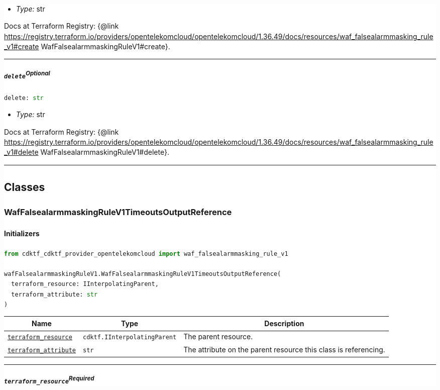 - *Type:* str

Docs at Terraform Registry: {@link https://registry.terraform.io/providers/opentelekomcloud/opentelekomcloud/1.36.49/docs/resources/waf_falsealarmmasking_rule_v1#create WafFalsealarmmaskingRuleV1#create}.

---

##### `delete`<sup>Optional</sup> <a name="delete" id="@cdktf/provider-opentelekomcloud.wafFalsealarmmaskingRuleV1.WafFalsealarmmaskingRuleV1Timeouts.property.delete"></a>

```python
delete: str
```

- *Type:* str

Docs at Terraform Registry: {@link https://registry.terraform.io/providers/opentelekomcloud/opentelekomcloud/1.36.49/docs/resources/waf_falsealarmmasking_rule_v1#delete WafFalsealarmmaskingRuleV1#delete}.

---

## Classes <a name="Classes" id="Classes"></a>

### WafFalsealarmmaskingRuleV1TimeoutsOutputReference <a name="WafFalsealarmmaskingRuleV1TimeoutsOutputReference" id="@cdktf/provider-opentelekomcloud.wafFalsealarmmaskingRuleV1.WafFalsealarmmaskingRuleV1TimeoutsOutputReference"></a>

#### Initializers <a name="Initializers" id="@cdktf/provider-opentelekomcloud.wafFalsealarmmaskingRuleV1.WafFalsealarmmaskingRuleV1TimeoutsOutputReference.Initializer"></a>

```python
from cdktf_cdktf_provider_opentelekomcloud import waf_falsealarmmasking_rule_v1

wafFalsealarmmaskingRuleV1.WafFalsealarmmaskingRuleV1TimeoutsOutputReference(
  terraform_resource: IInterpolatingParent,
  terraform_attribute: str
)
```

| **Name** | **Type** | **Description** |
| --- | --- | --- |
| <code><a href="#@cdktf/provider-opentelekomcloud.wafFalsealarmmaskingRuleV1.WafFalsealarmmaskingRuleV1TimeoutsOutputReference.Initializer.parameter.terraformResource">terraform_resource</a></code> | <code>cdktf.IInterpolatingParent</code> | The parent resource. |
| <code><a href="#@cdktf/provider-opentelekomcloud.wafFalsealarmmaskingRuleV1.WafFalsealarmmaskingRuleV1TimeoutsOutputReference.Initializer.parameter.terraformAttribute">terraform_attribute</a></code> | <code>str</code> | The attribute on the parent resource this class is referencing. |

---

##### `terraform_resource`<sup>Required</sup> <a name="terraform_resource" id="@cdktf/provider-opentelekomcloud.wafFalsealarmmaskingRuleV1.WafFalsealarmmaskingRuleV1TimeoutsOutputReference.Initializer.parameter.terraformResource"></a>
